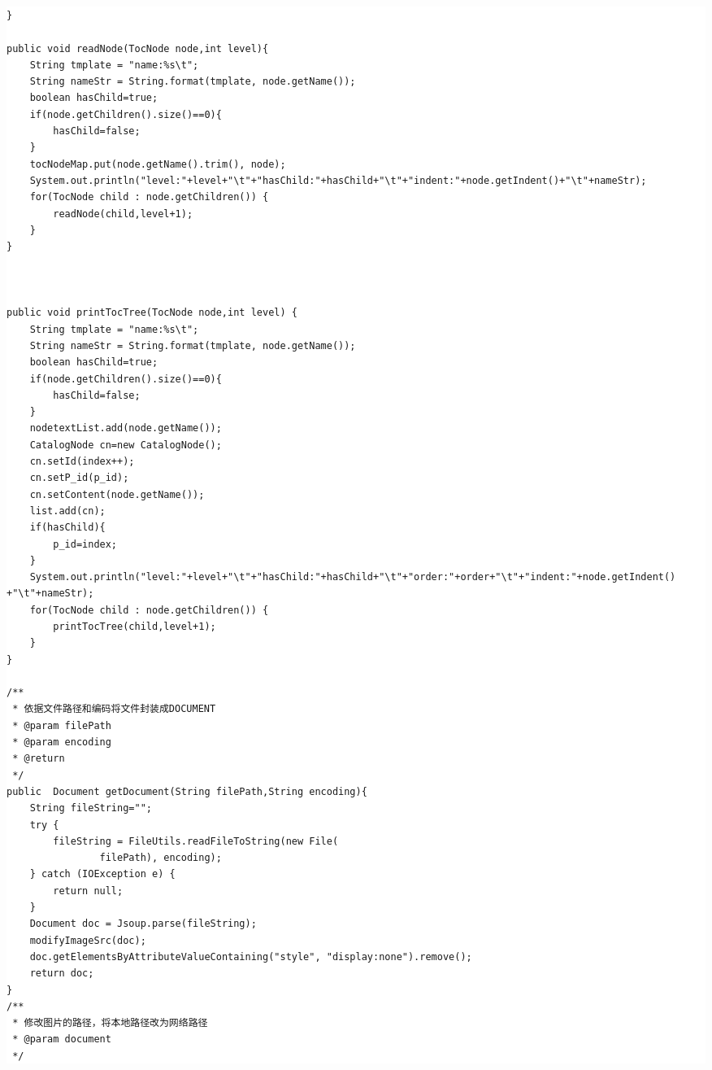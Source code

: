 
	}

	public void readNode(TocNode node,int level){
		String tmplate = "name:%s\t";
    	String nameStr = String.format(tmplate, node.getName());
    	boolean hasChild=true;
    	if(node.getChildren().size()==0){
    		hasChild=false;
    	}
    	tocNodeMap.put(node.getName().trim(), node);
    	System.out.println("level:"+level+"\t"+"hasChild:"+hasChild+"\t"+"indent:"+node.getIndent()+"\t"+nameStr);
    	for(TocNode child : node.getChildren()) {
    		readNode(child,level+1);
    	}
	}



    public void printTocTree(TocNode node,int level) {
    	String tmplate = "name:%s\t";
    	String nameStr = String.format(tmplate, node.getName());
    	boolean hasChild=true;
    	if(node.getChildren().size()==0){
    		hasChild=false;
    	}
    	nodetextList.add(node.getName());
    	CatalogNode cn=new CatalogNode();
    	cn.setId(index++);
    	cn.setP_id(p_id);
    	cn.setContent(node.getName());
    	list.add(cn);
    	if(hasChild){
    		p_id=index;
    	}
    	System.out.println("level:"+level+"\t"+"hasChild:"+hasChild+"\t"+"order:"+order+"\t"+"indent:"+node.getIndent()+"\t"+nameStr);
    	for(TocNode child : node.getChildren()) {
    		printTocTree(child,level+1);
    	}
    }

    /**
	 * 依据文件路径和编码将文件封装成DOCUMENT
	 * @param filePath
	 * @param encoding
	 * @return
	 */
	public  Document getDocument(String filePath,String encoding){
		String fileString="";
		try {
			fileString = FileUtils.readFileToString(new File(
					filePath), encoding);
		} catch (IOException e) {
			return null;
		}
		Document doc = Jsoup.parse(fileString);
		modifyImageSrc(doc);
		doc.getElementsByAttributeValueContaining("style", "display:none").remove();
		return doc;
	}
	/**
	 * 修改图片的路径，将本地路径改为网络路径
	 * @param document
	 */